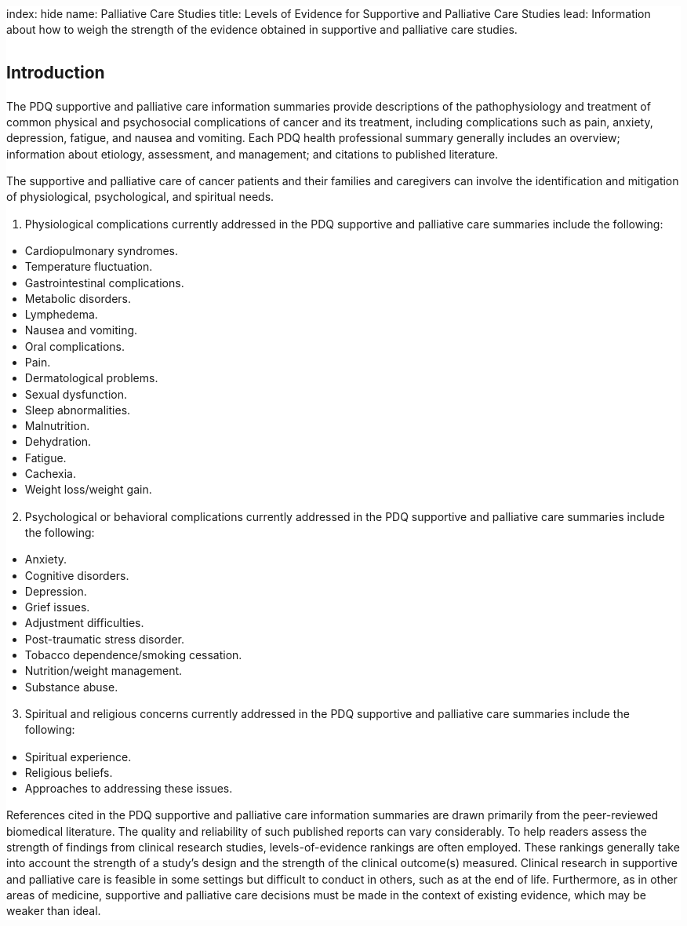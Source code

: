 index: hide
name: Palliative Care Studies
title: Levels of Evidence for Supportive and Palliative Care Studies
lead: Information about how to weigh the strength of the evidence obtained in supportive and palliative care studies.

## Introduction
The PDQ supportive and palliative care information summaries provide descriptions of the pathophysiology and treatment of common physical and psychosocial complications of cancer and its treatment, including complications such as pain, anxiety, depression, fatigue, and nausea and vomiting. Each PDQ health professional summary generally includes an overview; information about etiology, assessment, and management; and citations to published literature.

The supportive and palliative care of cancer patients and their families and caregivers can involve the identification and mitigation of physiological, psychological, and spiritual needs.

1. Physiological complications currently addressed in the PDQ supportive and palliative care summaries include the following:
- Cardiopulmonary syndromes.
- Temperature fluctuation.
- Gastrointestinal complications.
- Metabolic disorders.
- Lymphedema.
- Nausea and vomiting.
- Oral complications.
- Pain.
- Dermatological problems.
- Sexual dysfunction.
- Sleep abnormalities.
- Malnutrition.
- Dehydration.
- Fatigue.
- Cachexia.
- Weight loss/weight gain.
2. Psychological or behavioral complications currently addressed in the PDQ supportive and palliative care summaries include the following:
- Anxiety.
- Cognitive disorders.
- Depression.
- Grief issues.
- Adjustment difficulties.
- Post-traumatic stress disorder.
- Tobacco dependence/smoking cessation.
- Nutrition/weight management.
- Substance abuse.
3. Spiritual and religious concerns currently addressed in the PDQ supportive and palliative care summaries include the following:
- Spiritual experience.
- Religious beliefs.
- Approaches to addressing these issues.

References cited in the PDQ supportive and palliative care information summaries are drawn primarily from the peer-reviewed biomedical literature. The quality and reliability of such published reports can vary considerably. To help readers assess the strength of findings from clinical research studies, levels-of-evidence rankings are often employed. These rankings generally take into account the strength of a study’s design and the strength of the clinical outcome(s) measured. Clinical research in supportive and palliative care is feasible in some settings but difficult to conduct in others, such as at the end of life. Furthermore, as in other areas of medicine, supportive and palliative care decisions must be made in the context of existing evidence, which may be weaker than ideal.
